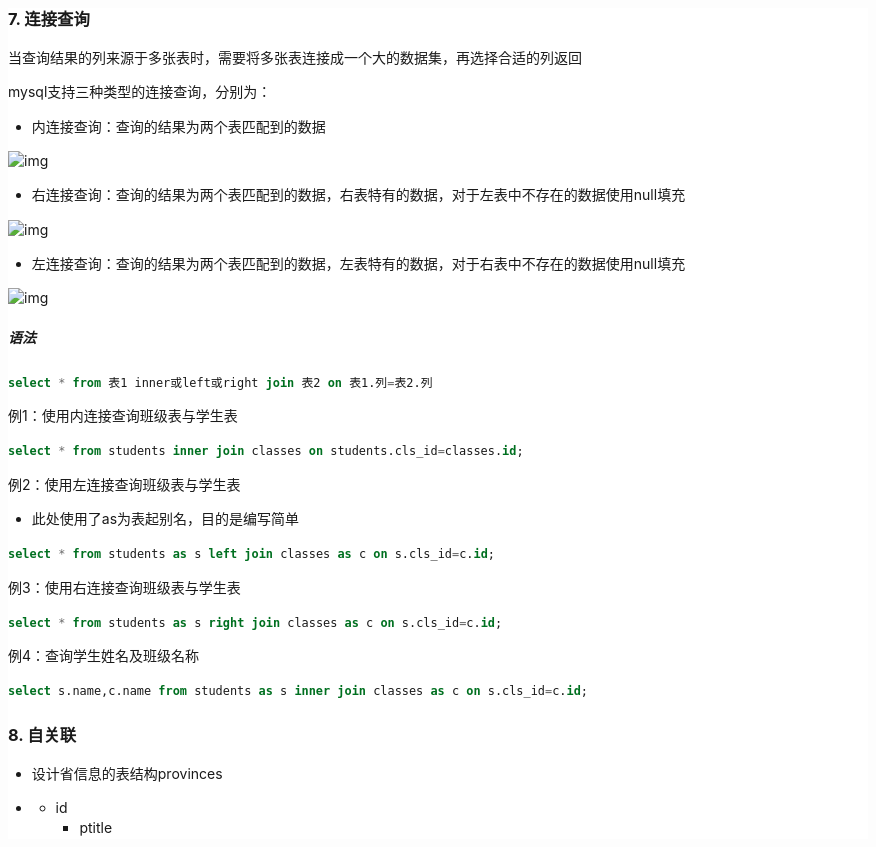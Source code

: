 

### 7. 连接查询

当查询结果的列来源于多张表时，需要将多张表连接成一个大的数据集，再选择合适的列返回

mysql支持三种类型的连接查询，分别为：

- 内连接查询：查询的结果为两个表匹配到的数据

![img](https://cdn.nlark.com/yuque/0/2022/png/22230102/1650618019146-c6dd3cd5-a99a-4652-b225-3daa975290eb.png)

- 右连接查询：查询的结果为两个表匹配到的数据，右表特有的数据，对于左表中不存在的数据使用null填充

![img](https://cdn.nlark.com/yuque/0/2022/png/22230102/1650618197379-c82efb99-9996-48fc-bd46-82a907da1cfb.png)

- 左连接查询：查询的结果为两个表匹配到的数据，左表特有的数据，对于右表中不存在的数据使用null填充

![img](https://cdn.nlark.com/yuque/0/2022/png/22230102/1650618226862-6be2c07a-bfb4-4991-a08d-3901a1045df2.png)



##### 语法

```sql
select * from 表1 inner或left或right join 表2 on 表1.列=表2.列
```

例1：使用内连接查询班级表与学生表

```sql
select * from students inner join classes on students.cls_id=classes.id;
```

例2：使用左连接查询班级表与学生表

- 此处使用了as为表起别名，目的是编写简单

```sql
select * from students as s left join classes as c on s.cls_id=c.id;
```

例3：使用右连接查询班级表与学生表

```sql
select * from students as s right join classes as c on s.cls_id=c.id;
```

例4：查询学生姓名及班级名称

```sql
select s.name,c.name from students as s inner join classes as c on s.cls_id=c.id;
```



### 8. 自关联

- 设计省信息的表结构provinces

- - id
    - ptitle
